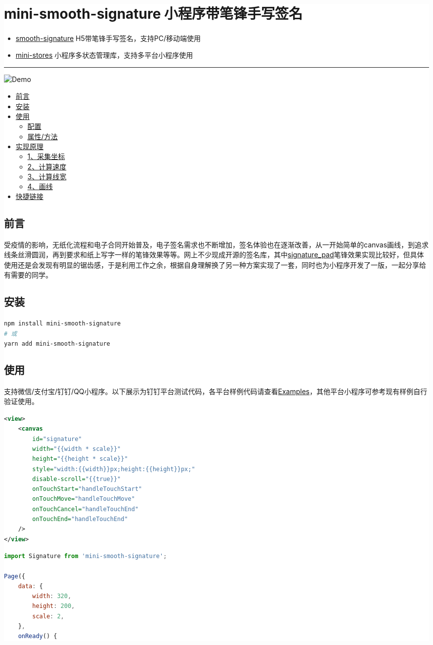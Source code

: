 # mini-smooth-signature 小程序带笔锋手写签名

- [smooth-signature](https://github.com/linjc/smooth-signature) H5带笔锋手写签名，支持PC/移动端使用

- [mini-stores](https://github.com/linjc/mini-stores) 小程序多状态管理库，支持多平台小程序使用

---

![Demo](https://l2j2c3.gitee.io/smooth-signature/demo.jpg)

- [前言](#前言)
- [安装](#安装)
- [使用](#使用)
    - [配置](#配置options)
    - [属性/方法](#实例属性方法)
- [实现原理](#实现原理)
    - [1、采集坐标](#1采集画笔经过的点坐标和时间)
    - [2、计算速度](#2计算两点之间移动速度)
    - [3、计算线宽](#3计算两点之间线的宽度)
    - [4、画线](#4画曲线直线)
- [快捷链接](#快捷链接)

## 前言

受疫情的影响，无纸化流程和电子合同开始普及，电子签名需求也不断增加，签名体验也在逐渐改善，从一开始简单的canvas画线，到追求线条丝滑圆润，再到要求和纸上写字一样的笔锋效果等等。网上不少现成开源的签名库，其中[signature_pad](https://github.com/szimek/signature_pad)笔锋效果实现比较好，但具体使用还是会发现有明显的锯齿感，于是利用工作之余，根据自身理解换了另一种方案实现了一套，同时也为小程序开发了一版，一起分享给有需要的同学。

## 安装

```bash
npm install mini-smooth-signature
# 或
yarn add mini-smooth-signature
```

## 使用
支持微信/支付宝/钉钉/QQ小程序。以下展示为钉钉平台测试代码，各平台样例代码请查看[Examples](./examples)，其他平台小程序可参考现有样例自行验证使用。
```xml
<view>
    <canvas
        id="signature"
        width="{{width * scale}}"
        height="{{height * scale}}"
        style="width:{{width}}px;height:{{height}}px;"
        disable-scroll="{{true}}"
        onTouchStart="handleTouchStart"
        onTouchMove="handleTouchMove"
        onTouchCancel="handleTouchEnd"
        onTouchEnd="handleTouchEnd"
    />
</view>
```
```js
import Signature from 'mini-smooth-signature';

Page({
    data: {
        width: 320,
        height: 200,
        scale: 2,
    },
    onReady() {
```